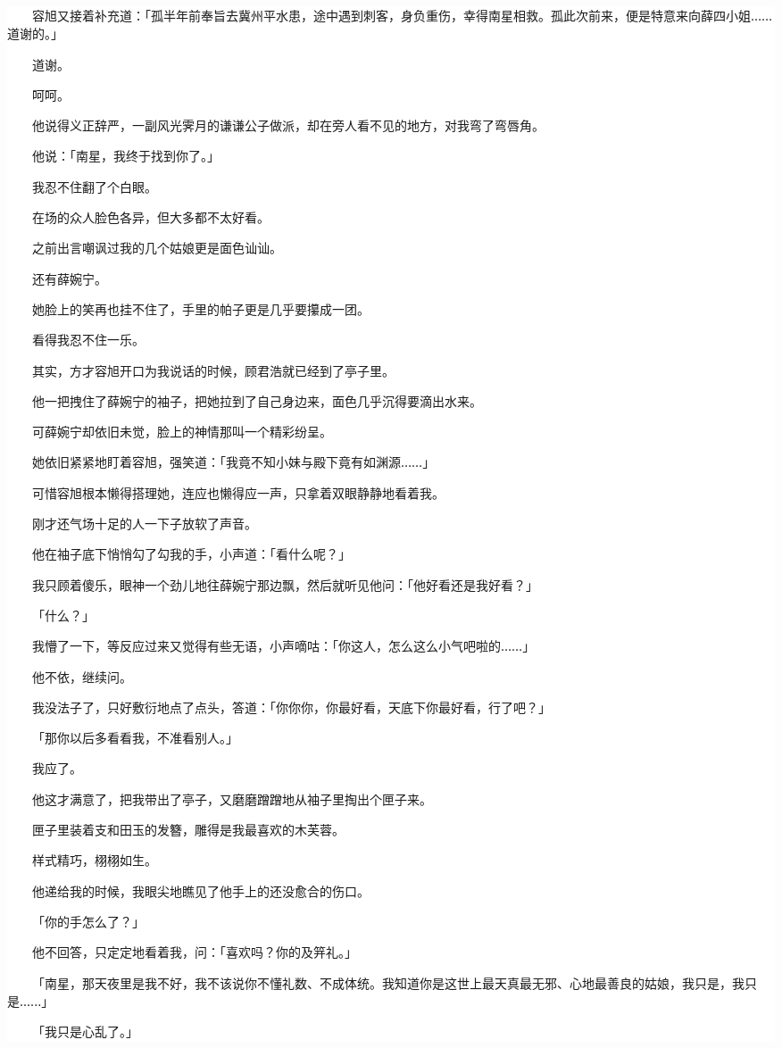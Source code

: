 &emsp;&emsp;容旭又接着补充道：「孤半年前奉旨去冀州平水患，途中遇到刺客，身负重伤，幸得南星相救。孤此次前来，便是特意来向薛四小姐……道谢的。」  
  
&emsp;&emsp;道谢。  
  
&emsp;&emsp;呵呵。  
  
&emsp;&emsp;他说得义正辞严，一副风光霁月的谦谦公子做派，却在旁人看不见的地方，对我弯了弯唇角。  
  
&emsp;&emsp;他说：「南星，我终于找到你了。」  
  
&emsp;&emsp;我忍不住翻了个白眼。  
  
&emsp;&emsp;在场的众人脸色各异，但大多都不太好看。  
  
&emsp;&emsp;之前出言嘲讽过我的几个姑娘更是面色讪讪。  
  
&emsp;&emsp;还有薛婉宁。  
  
&emsp;&emsp;她脸上的笑再也挂不住了，手里的帕子更是几乎要攥成一团。  
  
&emsp;&emsp;看得我忍不住一乐。  
  
&emsp;&emsp;其实，方才容旭开口为我说话的时候，顾君浩就已经到了亭子里。  
  
&emsp;&emsp;他一把拽住了薛婉宁的袖子，把她拉到了自己身边来，面色几乎沉得要滴出水来。  
  
&emsp;&emsp;可薛婉宁却依旧未觉，脸上的神情那叫一个精彩纷呈。  
  
&emsp;&emsp;她依旧紧紧地盯着容旭，强笑道：「我竟不知小妹与殿下竟有如渊源……」  
  
&emsp;&emsp;可惜容旭根本懒得搭理她，连应也懒得应一声，只拿着双眼静静地看着我。  
  
&emsp;&emsp;刚才还气场十足的人一下子放软了声音。  
  
&emsp;&emsp;他在袖子底下悄悄勾了勾我的手，小声道：「看什么呢？」  
  
&emsp;&emsp;我只顾着傻乐，眼神一个劲儿地往薛婉宁那边飘，然后就听见他问：「他好看还是我好看？」  
  
&emsp;&emsp;「什么？」  
  
&emsp;&emsp;我懵了一下，等反应过来又觉得有些无语，小声嘀咕：「你这人，怎么这么小气吧啦的……」  
  
&emsp;&emsp;他不依，继续问。  
  
&emsp;&emsp;我没法子了，只好敷衍地点了点头，答道：「你你你，你最好看，天底下你最好看，行了吧？」  
  
&emsp;&emsp;「那你以后多看看我，不准看别人。」  
  
&emsp;&emsp;我应了。  
  
&emsp;&emsp;他这才满意了，把我带出了亭子，又磨磨蹭蹭地从袖子里掏出个匣子来。  
  
&emsp;&emsp;匣子里装着支和田玉的发簪，雕得是我最喜欢的木芙蓉。  
  
&emsp;&emsp;样式精巧，栩栩如生。  
  
&emsp;&emsp;他递给我的时候，我眼尖地瞧见了他手上的还没愈合的伤口。  
  
&emsp;&emsp;「你的手怎么了？」  
  
&emsp;&emsp;他不回答，只定定地看着我，问：「喜欢吗？你的及笄礼。」  
  
&emsp;&emsp;「南星，那天夜里是我不好，我不该说你不懂礼数、不成体统。我知道你是这世上最天真最无邪、心地最善良的姑娘，我只是，我只是......」  
  
&emsp;&emsp;「我只是心乱了。」  
  